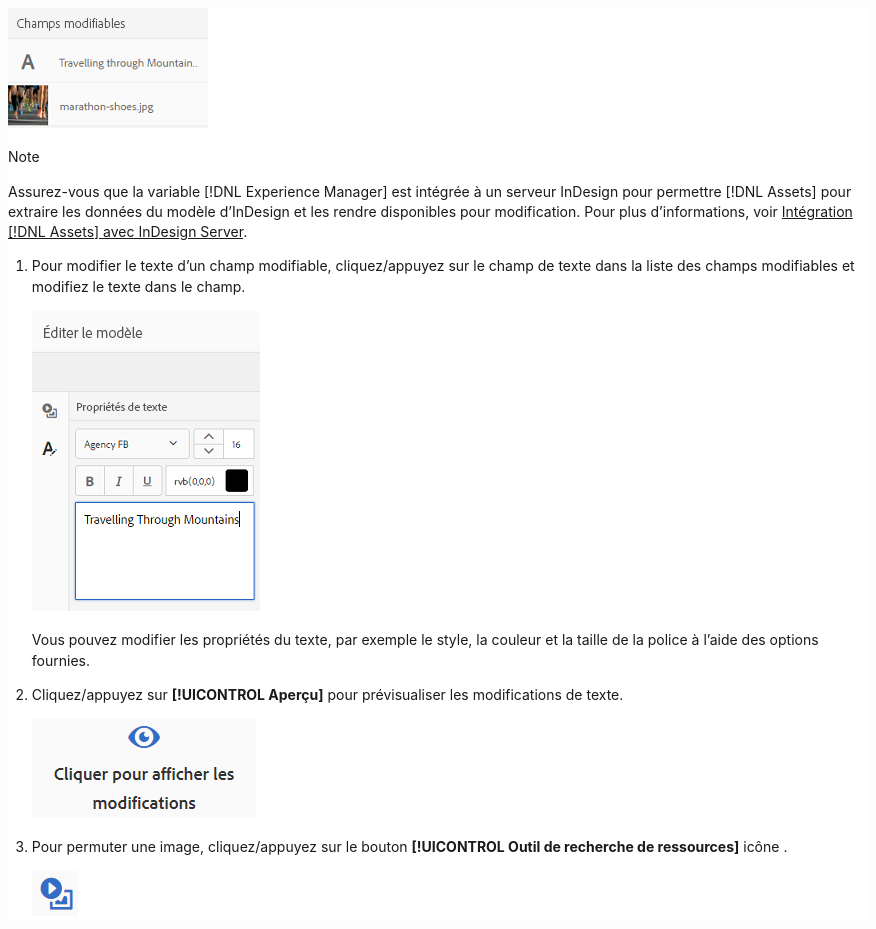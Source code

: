   ![chlimage_1-315](assets/chlimage_1-315.png)

   >[!NOTE]
   >
   >Assurez-vous que la variable [!DNL Experience Manager] est intégrée à un serveur InDesign pour permettre [!DNL Assets] pour extraire les données du modèle d’InDesign et les rendre disponibles pour modification. Pour plus d’informations, voir [Intégration [!DNL Assets] avec InDesign Server](indesign.md).

1. Pour modifier le texte d’un champ modifiable, cliquez/appuyez sur le champ de texte dans la liste des champs modifiables et modifiez le texte dans le champ.

   ![chlimage_1-316](assets/chlimage_1-316.png)

   Vous pouvez modifier les propriétés du texte, par exemple le style, la couleur et la taille de la police à l’aide des options fournies.

1. Cliquez/appuyez sur **[!UICONTROL Aperçu]** pour prévisualiser les modifications de texte.

   ![chlimage_1-317](assets/chlimage_1-317.png)

1. Pour permuter une image, cliquez/appuyez sur le bouton **[!UICONTROL Outil de recherche de ressources]** icône .

   ![chlimage_1-318](assets/chlimage_1-318.png)
